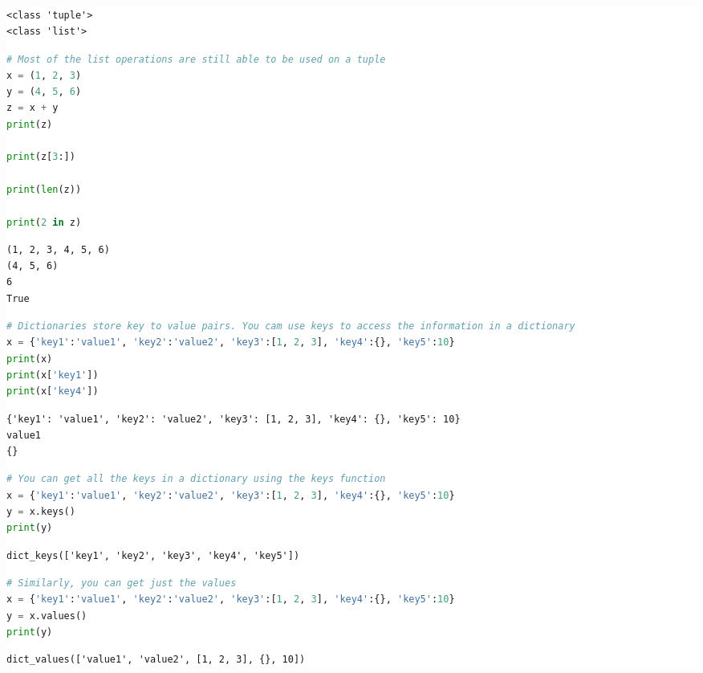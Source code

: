     <class 'tuple'>
    <class 'list'>
    


```python
# Most of the list operations are still able to be used on a tuple
x = (1, 2, 3)
y = (4, 5, 6)
z = x + y
print(z)

print(z[3:])

print(len(z))

print(2 in z)
```

    (1, 2, 3, 4, 5, 6)
    (4, 5, 6)
    6
    True
    


```python
# Dictionaries store key to value pairs. You cam use keys to access the information in a dictionary
x = {'key1':'value1', 'key2':'value2', 'key3':[1, 2, 3], 'key4':{}, 'key5':10}
print(x)
print(x['key1'])
print(x['key4'])
```

    {'key1': 'value1', 'key2': 'value2', 'key3': [1, 2, 3], 'key4': {}, 'key5': 10}
    value1
    {}
    


```python
# You can get all the keys in a dictionary using the keys function
x = {'key1':'value1', 'key2':'value2', 'key3':[1, 2, 3], 'key4':{}, 'key5':10}
y = x.keys()
print(y)
```

    dict_keys(['key1', 'key2', 'key3', 'key4', 'key5'])
    


```python
# Similarly, you can get just the values
x = {'key1':'value1', 'key2':'value2', 'key3':[1, 2, 3], 'key4':{}, 'key5':10}
y = x.values()
print(y)
```

    dict_values(['value1', 'value2', [1, 2, 3], {}, 10])
    